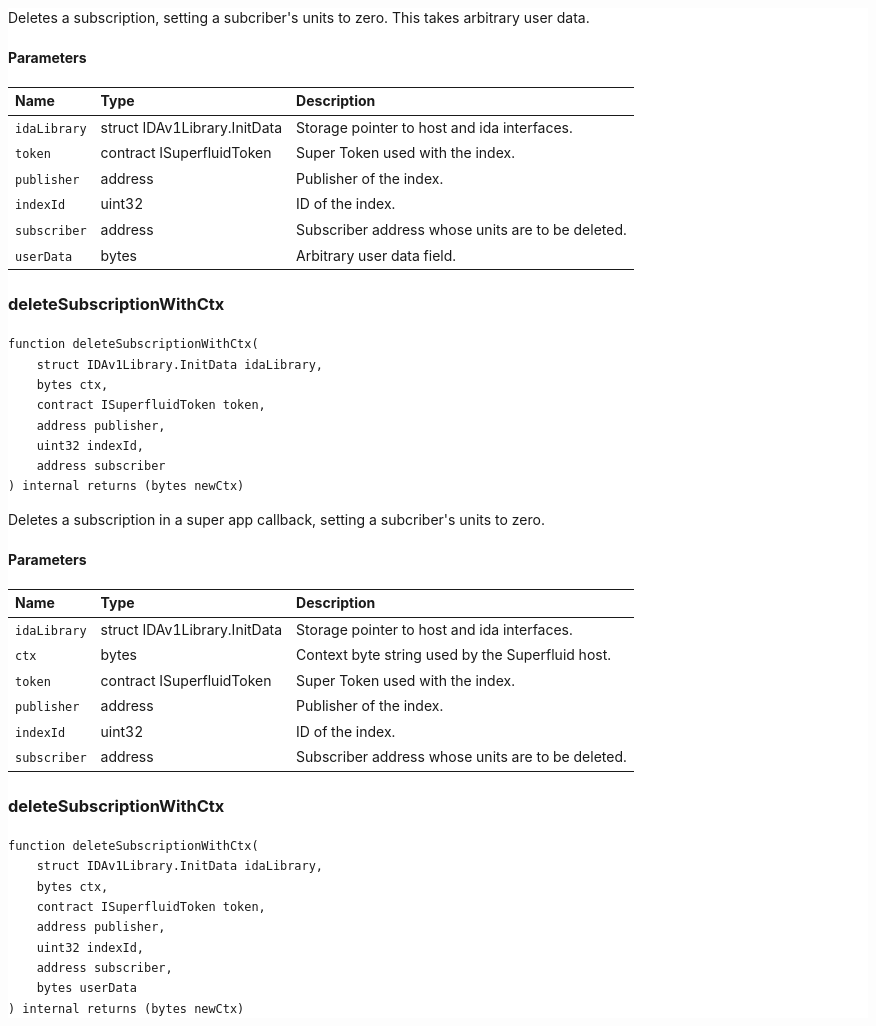 Deletes a subscription, setting a subcriber's units to zero. This takes arbitrary user
data.

#### Parameters

| Name | Type | Description |
| :--- | :--- | :---------- |
| `idaLibrary` | struct IDAv1Library.InitData | Storage pointer to host and ida interfaces. |
| `token` | contract ISuperfluidToken | Super Token used with the index. |
| `publisher` | address | Publisher of the index. |
| `indexId` | uint32 | ID of the index. |
| `subscriber` | address | Subscriber address whose units are to be deleted. |
| `userData` | bytes | Arbitrary user data field. |

### deleteSubscriptionWithCtx

```solidity
function deleteSubscriptionWithCtx(
    struct IDAv1Library.InitData idaLibrary,
    bytes ctx,
    contract ISuperfluidToken token,
    address publisher,
    uint32 indexId,
    address subscriber
) internal returns (bytes newCtx)
```

Deletes a subscription in a super app callback, setting a subcriber's units to zero.

#### Parameters

| Name | Type | Description |
| :--- | :--- | :---------- |
| `idaLibrary` | struct IDAv1Library.InitData | Storage pointer to host and ida interfaces. |
| `ctx` | bytes | Context byte string used by the Superfluid host. |
| `token` | contract ISuperfluidToken | Super Token used with the index. |
| `publisher` | address | Publisher of the index. |
| `indexId` | uint32 | ID of the index. |
| `subscriber` | address | Subscriber address whose units are to be deleted. |

### deleteSubscriptionWithCtx

```solidity
function deleteSubscriptionWithCtx(
    struct IDAv1Library.InitData idaLibrary,
    bytes ctx,
    contract ISuperfluidToken token,
    address publisher,
    uint32 indexId,
    address subscriber,
    bytes userData
) internal returns (bytes newCtx)
```
